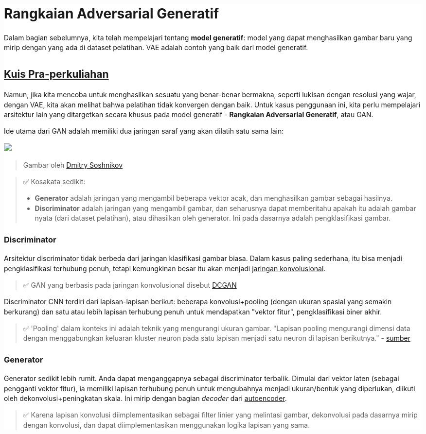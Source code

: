 # Rangkaian Adversarial Generatif

Dalam bagian sebelumnya, kita telah mempelajari tentang **model generatif**: model yang dapat menghasilkan gambar baru yang mirip dengan yang ada di dataset pelatihan. VAE adalah contoh yang baik dari model generatif.

## [Kuis Pra-perkuliahan](https://red-field-0a6ddfd03.1.azurestaticapps.net/quiz/110)

Namun, jika kita mencoba untuk menghasilkan sesuatu yang benar-benar bermakna, seperti lukisan dengan resolusi yang wajar, dengan VAE, kita akan melihat bahwa pelatihan tidak konvergen dengan baik. Untuk kasus penggunaan ini, kita perlu mempelajari arsitektur lain yang ditargetkan secara khusus pada model generatif - **Rangkaian Adversarial Generatif**, atau GAN.

Ide utama dari GAN adalah memiliki dua jaringan saraf yang akan dilatih satu sama lain:

<img src="images/gan_architecture.png" width="70%"/>

> Gambar oleh [Dmitry Soshnikov](http://soshnikov.com)

> ✅ Kosakata sedikit:
> * **Generator** adalah jaringan yang mengambil beberapa vektor acak, dan menghasilkan gambar sebagai hasilnya.
> * **Discriminator** adalah jaringan yang mengambil gambar, dan seharusnya dapat memberitahu apakah itu adalah gambar nyata (dari dataset pelatihan), atau dihasilkan oleh generator. Ini pada dasarnya adalah pengklasifikasi gambar.

### Discriminator

Arsitektur discriminator tidak berbeda dari jaringan klasifikasi gambar biasa. Dalam kasus paling sederhana, itu bisa menjadi pengklasifikasi terhubung penuh, tetapi kemungkinan besar itu akan menjadi [jaringan konvolusional](../07-ConvNets/README.md).

> ✅ GAN yang berbasis pada jaringan konvolusional disebut [DCGAN](https://arxiv.org/pdf/1511.06434.pdf)

Discriminator CNN terdiri dari lapisan-lapisan berikut: beberapa konvolusi+pooling (dengan ukuran spasial yang semakin berkurang) dan satu atau lebih lapisan terhubung penuh untuk mendapatkan "vektor fitur", pengklasifikasi biner akhir.

> ✅ 'Pooling' dalam konteks ini adalah teknik yang mengurangi ukuran gambar. "Lapisan pooling mengurangi dimensi data dengan menggabungkan keluaran kluster neuron pada satu lapisan menjadi satu neuron di lapisan berikutnya." - [sumber](https://wikipedia.org/wiki/Convolutional_neural_network#Pooling_layers)

### Generator

Generator sedikit lebih rumit. Anda dapat menganggapnya sebagai discriminator terbalik. Dimulai dari vektor laten (sebagai pengganti vektor fitur), ia memiliki lapisan terhubung penuh untuk mengubahnya menjadi ukuran/bentuk yang diperlukan, diikuti oleh dekonvolusi+peningkatan skala. Ini mirip dengan bagian *decoder* dari [autoencoder](../09-Autoencoders/README.md).

> ✅ Karena lapisan konvolusi diimplementasikan sebagai filter linier yang melintasi gambar, dekonvolusi pada dasarnya mirip dengan konvolusi, dan dapat diimplementasikan menggunakan logika lapisan yang sama.
